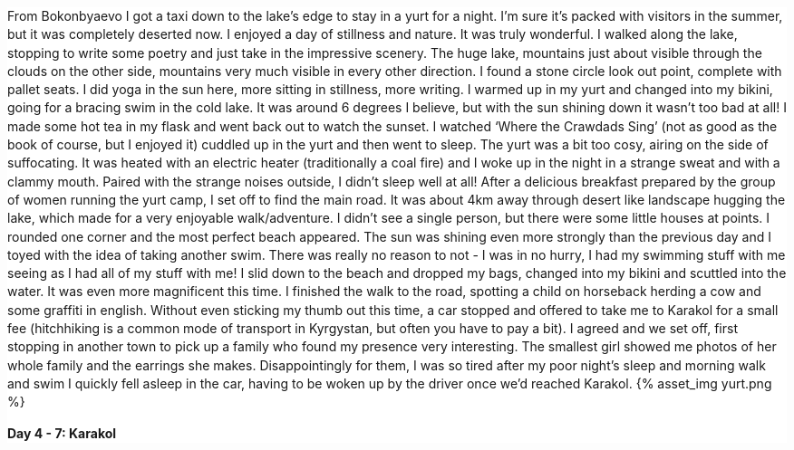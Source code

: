 From Bokonbyaevo I got a taxi down to the lake’s edge to stay in a yurt for a night. I’m sure it’s packed with visitors in the summer, but it was completely deserted now. I enjoyed a day of stillness and nature. It was truly wonderful. I walked along the lake, stopping to write some poetry and just take in the impressive scenery. The huge lake, mountains just about visible through the clouds on the other side, mountains very much visible in every other direction. I found a stone circle look out point, complete with pallet seats. I did yoga in the sun here, more sitting in stillness, more writing. I warmed up in my yurt and changed into my bikini, going for a bracing swim in the cold lake. It was around 6 degrees I believe, but with the sun shining down it wasn’t too bad at all! I made some hot tea in my flask and went back out to watch the sunset. I watched ‘Where the Crawdads Sing’ (not as good as the book of course, but I enjoyed it) cuddled up in the yurt and then went to sleep. The yurt was a bit too cosy, airing on the side of suffocating. It was heated with an electric heater (traditionally a coal fire) and I woke up in the night in a strange sweat and with a clammy mouth. Paired with the strange noises outside, I didn’t sleep well at all! After a delicious breakfast prepared by the group of women running the yurt camp, I set off to find the main road. It was about 4km away through desert like landscape hugging the lake, which made for a very enjoyable walk/adventure. I didn’t see a single person, but there were some little houses at points. I rounded one corner and the most perfect beach appeared. The sun was shining even more strongly than the previous day and I toyed with the idea of taking another swim. There was really no reason to not - I was in no hurry, I had my swimming stuff with me seeing as I had all of my stuff with me! I slid down to the beach and dropped my bags, changed into my bikini and scuttled into the water. It was even more magnificent this time. I finished the walk to the road, spotting a child on horseback herding a cow and some graffiti in english. Without even sticking my thumb out this time, a car stopped and offered to take me to Karakol for a small fee (hitchhiking is a common mode of transport in Kyrgystan, but often you have to pay a bit). I agreed and we set off, first stopping in another town to pick up a family who found my presence very interesting. The smallest girl showed me photos of her whole family and the earrings she makes. Disappointingly for them, I was so tired after my poor night’s sleep and morning walk and swim I quickly fell asleep in the car, having to be woken up by the driver once we’d reached Karakol.
{% asset_img yurt.png %}

**Day 4 - 7: Karakol**